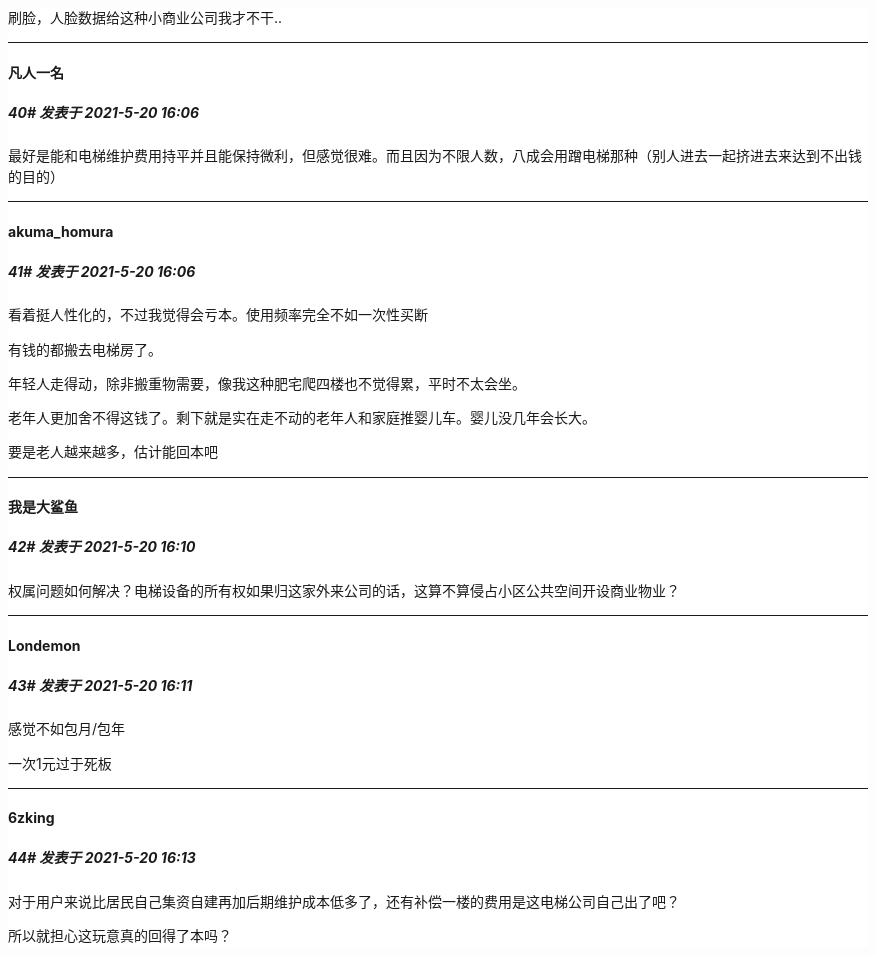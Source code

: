 
刷脸，人脸数据给这种小商业公司我才不干..


*****

####  凡人一名  
##### 40#       发表于 2021-5-20 16:06


最好是能和电梯维护费用持平并且能保持微利，但感觉很难。而且因为不限人数，八成会用蹭电梯那种（别人进去一起挤进去来达到不出钱的目的）


*****

####  akuma_homura  
##### 41#       发表于 2021-5-20 16:06


看着挺人性化的，不过我觉得会亏本。使用频率完全不如一次性买断

有钱的都搬去电梯房了。

年轻人走得动，除非搬重物需要，像我这种肥宅爬四楼也不觉得累，平时不太会坐。

老年人更加舍不得这钱了。剩下就是实在走不动的老年人和家庭推婴儿车。婴儿没几年会长大。

要是老人越来越多，估计能回本吧


*****

####  我是大鲨鱼  
##### 42#       发表于 2021-5-20 16:10


权属问题如何解决？电梯设备的所有权如果归这家外来公司的话，这算不算侵占小区公共空间开设商业物业？


*****

####  Londemon  
##### 43#       发表于 2021-5-20 16:11


感觉不如包月/包年

一次1元过于死板


*****

####  6zking  
##### 44#       发表于 2021-5-20 16:13


对于用户来说比居民自己集资自建再加后期维护成本低多了，还有补偿一楼的费用是这电梯公司自己出了吧？


所以就担心这玩意真的回得了本吗？


